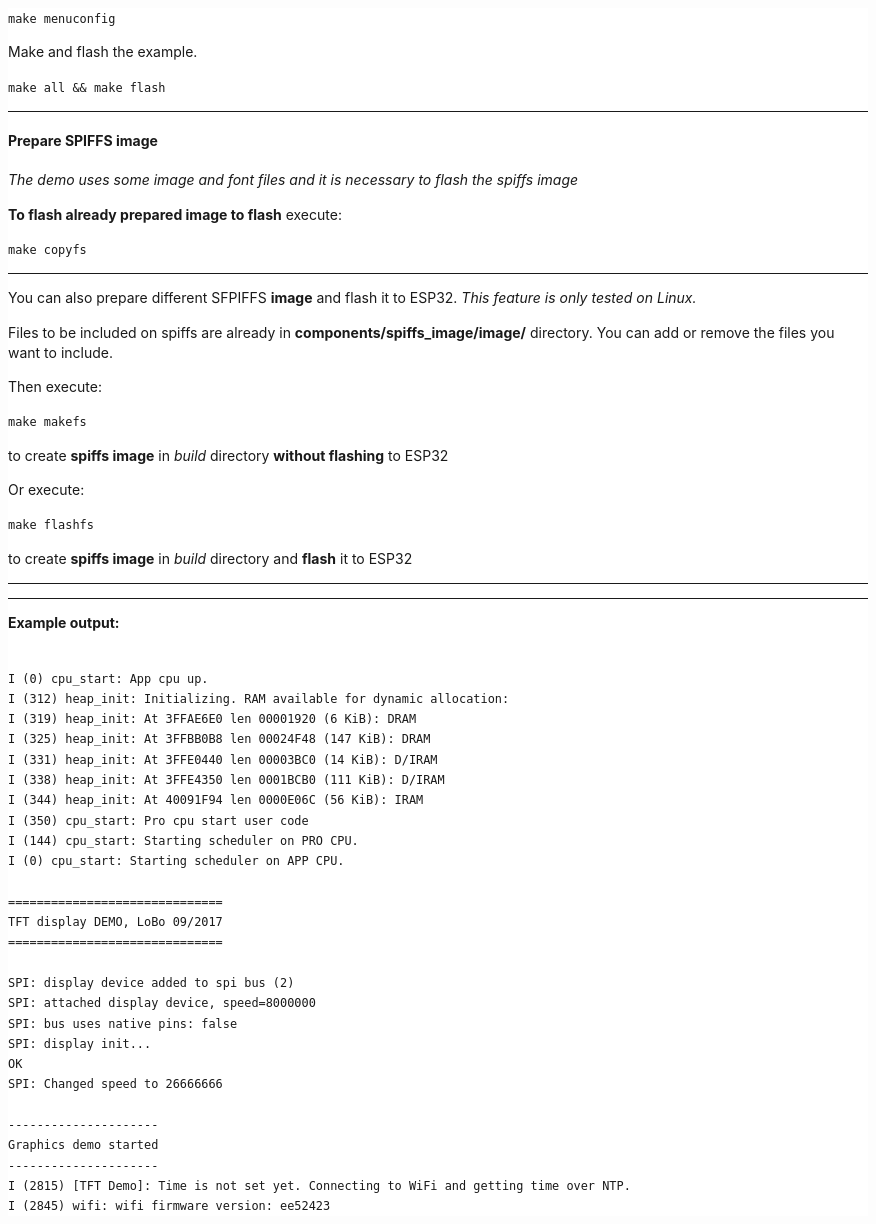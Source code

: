 `make menuconfig`

Make and flash the example.

`make all && make flash`

---

#### Prepare **SPIFFS** image

*The demo uses some image and font files and it is necessary to flash the spiffs image*

**To flash already prepared image to flash** execute:

`make copyfs`

---

You can also prepare different SFPIFFS **image** and flash it to ESP32. *This feature is only tested on Linux.*

Files to be included on spiffs are already in **components/spiffs_image/image/** directory. You can add or remove the files you want to include.

Then execute:

`make makefs`

to create **spiffs image** in *build* directory **without flashing** to ESP32

Or execute:

`make flashfs`

to create **spiffs image** in *build* directory and **flash** it to ESP32

---


---

**Example output:**

```

I (0) cpu_start: App cpu up.
I (312) heap_init: Initializing. RAM available for dynamic allocation:
I (319) heap_init: At 3FFAE6E0 len 00001920 (6 KiB): DRAM
I (325) heap_init: At 3FFBB0B8 len 00024F48 (147 KiB): DRAM
I (331) heap_init: At 3FFE0440 len 00003BC0 (14 KiB): D/IRAM
I (338) heap_init: At 3FFE4350 len 0001BCB0 (111 KiB): D/IRAM
I (344) heap_init: At 40091F94 len 0000E06C (56 KiB): IRAM
I (350) cpu_start: Pro cpu start user code
I (144) cpu_start: Starting scheduler on PRO CPU.
I (0) cpu_start: Starting scheduler on APP CPU.

==============================
TFT display DEMO, LoBo 09/2017
==============================

SPI: display device added to spi bus (2)
SPI: attached display device, speed=8000000
SPI: bus uses native pins: false
SPI: display init...
OK
SPI: Changed speed to 26666666

---------------------
Graphics demo started
---------------------
I (2815) [TFT Demo]: Time is not set yet. Connecting to WiFi and getting time over NTP.
I (2845) wifi: wifi firmware version: ee52423
```